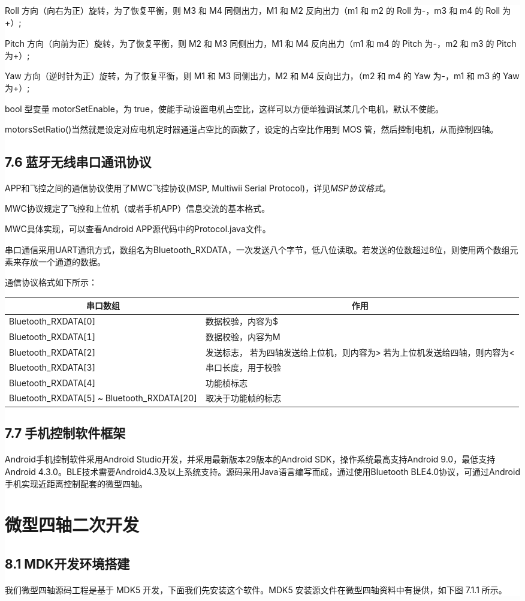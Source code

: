 Roll 方向（向右为正）旋转，为了恢复平衡，则 M3 和 M4 同侧出力，M1 和 M2
反向出力（m1 和 m2 的 Roll 为-，m3 和 m4 的 Roll 为+）;

Pitch 方向（向前为正）旋转，为了恢复平衡，则 M2 和 M3 同侧出力，M1 和 M4
反向出力（m1 和 m4 的 Pitch 为-，m2 和 m3 的 Pitch 为+）;

Yaw 方向（逆时针为正）旋转，为了恢复平衡，则 M1 和 M3 同侧出力，M2 和 M4
反向出力，（m2 和 m4 的 Yaw 为-，m1 和 m3 的 Yaw 为+）;

bool 型变量 motorSetEnable，为
true，使能手动设置电机占空比，这样可以方便单独调试某几个电机，默认不使能。

motorsSetRatio()当然就是设定对应电机定时器通道占空比的函数了，设定的占空比作用到
MOS 管，然后控制电机，从而控制四轴。

 7.6 蓝牙无线串口通讯协议 
--------------------------

APP和飞控之间的通信协议使用了MWC飞控协议(MSP, Multiwii Serial
Protocol)，详见*MSP协议格式*。

MWC协议规定了飞控和上位机（或者手机APP）信息交流的基本格式。

MWC具体实现，可以查看Android APP源代码中的Protocol.java文件。

串口通信采用UART通讯方式，数组名为Bluetooth\_RXDATA，一次发送八个字节，低八位读取。若发送的位数超过8位，则使用两个数组元素来存放一个通道的数据。

通信协议格式如下所示：

| 串口数组                                      | 作用                                                                         |
|-----------------------------------------------|------------------------------------------------------------------------------|
| Bluetooth\_RXDATA[0]                          | 数据校验，内容为\$                                                           |
| Bluetooth\_RXDATA[1]                          | 数据校验，内容为M                                                            |
| Bluetooth\_RXDATA[2]                          | 发送标志， 若为四轴发送给上位机，则内容为\> 若为上位机发送给四轴，则内容为\< |
| Bluetooth\_RXDATA[3]                          | 串口长度，用于校验                                                           |
| Bluetooth\_RXDATA[4]                          | 功能桢标志                                                                   |
| Bluetooth\_RXDATA[5] \~ Bluetooth\_RXDATA[20] | 取决于功能帧的标志                                                           |

 7.7 手机控制软件框架 
----------------------

Android手机控制软件采用Android Studio开发，并采用最新版本29版本的Android
SDK，操作系统最高支持Android 9.0，最低支持Android
4.3.0。BLE技术需要Android4.3及以上系统支持。源码采用Java语言编写而成，通过使用Bluetooth
BLE4.0协议，可通过Android手机实现近距离控制配套的微型四轴。

# 微型四轴二次开发

8.1 MDK开发环境搭建 
--------------------

我们微型四轴源码工程是基于 MDK5 开发，下面我们先安装这个软件。MDK5
安装源文件在微型四轴资料中有提供，如下图 7.1.1 所示。
